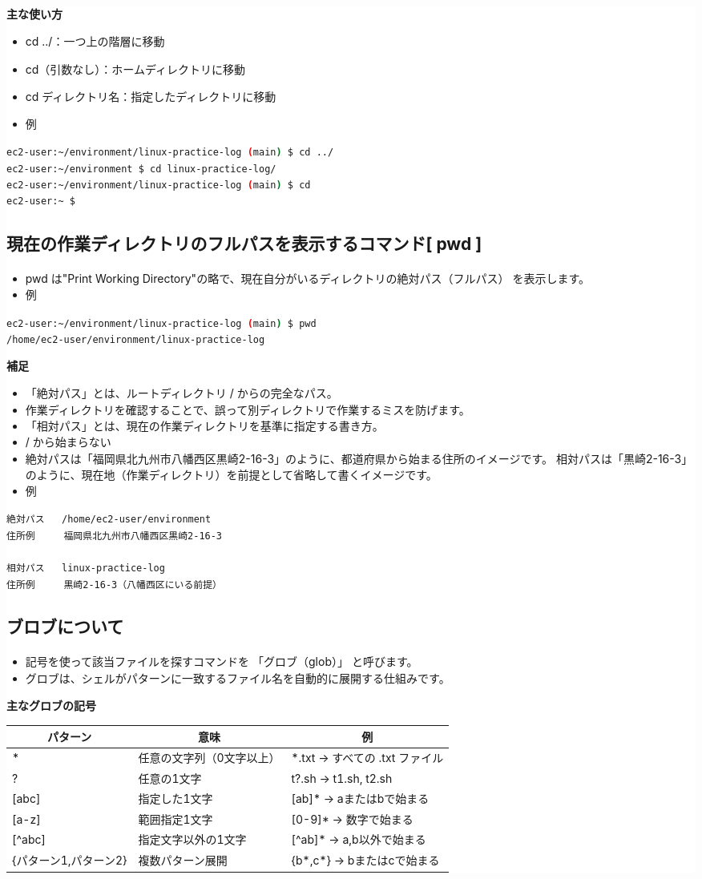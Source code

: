 **主な使い方**
- cd ../：一つ上の階層に移動
- cd（引数なし）：ホームディレクトリに移動
- cd ディレクトリ名：指定したディレクトリに移動

- 例
```bash
ec2-user:~/environment/linux-practice-log (main) $ cd ../
ec2-user:~/environment $ cd linux-practice-log/
ec2-user:~/environment/linux-practice-log (main) $ cd
ec2-user:~ $ 
```

## 現在の作業ディレクトリのフルパスを表示するコマンド[ pwd ]
- pwd は"Print Working Directory"の略で、現在自分がいるディレクトリの絶対パス（フルパス） を表示します。
- 例
```bash
ec2-user:~/environment/linux-practice-log (main) $ pwd
/home/ec2-user/environment/linux-practice-log
```
**補足**
- 「絶対パス」とは、ルートディレクトリ / からの完全なパス。
- 作業ディレクトリを確認することで、誤って別ディレクトリで作業するミスを防げます。
- 「相対パス」とは、現在の作業ディレクトリを基準に指定する書き方。
- / から始まらない
- 絶対パスは「福岡県北九州市八幡西区黒崎2-16-3」のように、都道府県から始まる住所のイメージです。
相対パスは「黒崎2-16-3」のように、現在地（作業ディレクトリ）を前提として省略して書くイメージです。
- 例
```bash
絶対パス   /home/ec2-user/environment
住所例     福岡県北九州市八幡西区黒崎2-16-3

相対パス   linux-practice-log
住所例     黒崎2-16-3（八幡西区にいる前提）
```

## ブロブについて
- 記号を使って該当ファイルを探すコマンドを 「グロブ（glob）」 と呼びます。
- グロブは、シェルがパターンに一致するファイル名を自動的に展開する仕組みです。

**主なグロブの記号**

| パターン | 意味 | 例 |
|----------|------|----|
| * | 任意の文字列（0文字以上） | *.txt → すべての .txt ファイル |
| ? | 任意の1文字 | t?.sh → t1.sh, t2.sh |
| [abc] | 指定した1文字 | [ab]* → aまたはbで始まる |
| [a-z] | 範囲指定1文字 | [0-9]* → 数字で始まる |
| [^abc] | 指定文字以外の1文字 | [^ab]* → a,b以外で始まる |
| {パターン1,パターン2} | 複数パターン展開 | {b*,c*} → bまたはcで始まる
